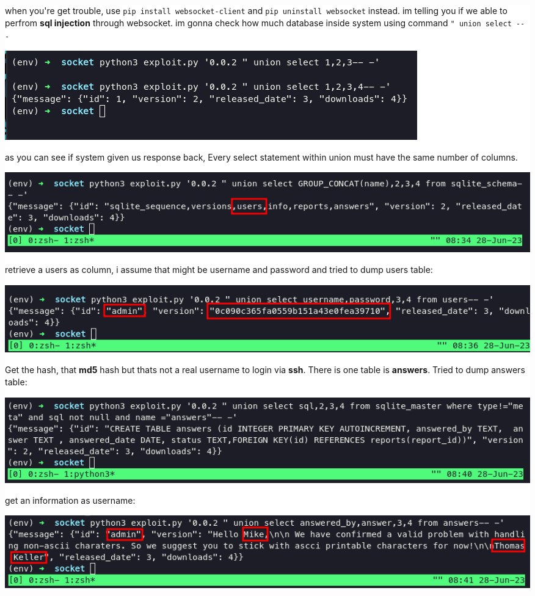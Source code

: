 when you're get trouble, use `pip install websocket-client` and `pip uninstall websocket` instead. im telling you if we able to perfrom **sql injection** through websocket. im gonna check how much database inside system using command `" union select -- -`

![](/assets/img/socket/2.png)

as you can see if system given us response back, Every select statement within union must have the same number of columns.

![](/assets/img/socket/3.png)

retrieve a users as column, i assume that might be username and password and tried to dump users table:

![](/assets/img/socket/4.png)

Get the hash, that **md5** hash but thats not a real username to login via **ssh**. There is one table is **answers**. Tried to dump answers table:

![](/assets/img/socket/5.png)

get an information as username:

![](/assets/img/socket/6.png)
